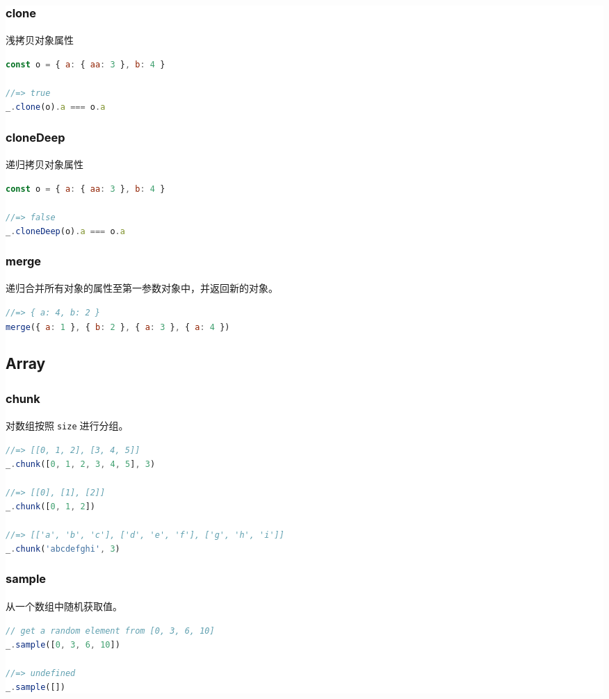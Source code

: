### clone

浅拷贝对象属性

``` js
const o = { a: { aa: 3 }, b: 4 }

//=> true
_.clone(o).a === o.a
```

### cloneDeep

递归拷贝对象属性

``` js
const o = { a: { aa: 3 }, b: 4 }

//=> false
_.cloneDeep(o).a === o.a
```

### merge

递归合并所有对象的属性至第一参数对象中，并返回新的对象。

``` js
//=> { a: 4, b: 2 }
merge({ a: 1 }, { b: 2 }, { a: 3 }, { a: 4 })
```

## Array

### chunk

对数组按照 `size` 进行分组。

``` js
//=> [[0, 1, 2], [3, 4, 5]]
_.chunk([0, 1, 2, 3, 4, 5], 3)

//=> [[0], [1], [2]]
_.chunk([0, 1, 2])

//=> [['a', 'b', 'c'], ['d', 'e', 'f'], ['g', 'h', 'i']]
_.chunk('abcdefghi', 3)
```

### sample

从一个数组中随机获取值。

``` js
// get a random element from [0, 3, 6, 10]
_.sample([0, 3, 6, 10])

//=> undefined
_.sample([])
```
